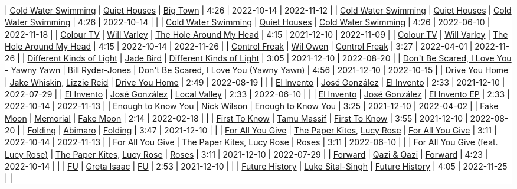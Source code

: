 | [Cold Water Swimming](https://open.spotify.com/track/374adq7PAbI94qttz6042w) | [Quiet Houses](https://open.spotify.com/artist/6oeIyvCenamQzsTMYnuZTC) | [Big Town](https://open.spotify.com/album/1wd2T40dHkTMouyq9SddCd) | 4:26 | 2022-10-14 | 2022-11-12 |
| [Cold Water Swimming](https://open.spotify.com/track/49wSfSRPw3wdtu2Vqus9uU) | [Quiet Houses](https://open.spotify.com/artist/6oeIyvCenamQzsTMYnuZTC) | [Cold Water Swimming](https://open.spotify.com/album/08NjE6ObCCFjSLQIeCx88c) | 4:26 | 2022-10-14 |  |
| [Cold Water Swimming](https://open.spotify.com/track/5MlWwkMy6lgwB2TB8HqiZY) | [Quiet Houses](https://open.spotify.com/artist/6oeIyvCenamQzsTMYnuZTC) | [Cold Water Swimming](https://open.spotify.com/album/7bEp87pqJ47BMJCfvANfSP) | 4:26 | 2022-06-10 | 2022-11-18 |
| [Colour TV](https://open.spotify.com/track/317hD6kkvxNc65HSqoXfCk) | [Will Varley](https://open.spotify.com/artist/6sKGpXFS8bI6lKbRfhl52T) | [The Hole Around My Head](https://open.spotify.com/album/7pDgsunvwPnJ78x1UCAixY) | 4:15 | 2021-12-10 | 2022-11-09 |
| [Colour TV](https://open.spotify.com/track/3uVGXeJ3xPTuEnnNeFx2hu) | [Will Varley](https://open.spotify.com/artist/6sKGpXFS8bI6lKbRfhl52T) | [The Hole Around My Head](https://open.spotify.com/album/0K2xOWPzXD7pYOcTrF0JLt) | 4:15 | 2022-10-14 | 2022-11-26 |
| [Control Freak](https://open.spotify.com/track/5V0TpRVcz59uTWCZhObIj0) | [Wil Owen](https://open.spotify.com/artist/10uUkliqnFLVUvdZSROgaP) | [Control Freak](https://open.spotify.com/album/0BO0643aYpi1fi3eRP0wn0) | 3:27 | 2022-04-01 | 2022-11-26 |
| [Different Kinds of Light](https://open.spotify.com/track/53qIXnw0apr7SVNbfdiGqR) | [Jade Bird](https://open.spotify.com/artist/7D8LuVnlyu91ndcPe70j7S) | [Different Kinds of Light](https://open.spotify.com/album/3GuKxYi7tirtH3BZvTGddh) | 3:05 | 2021-12-10 | 2022-08-20 |
| [Don't Be Scared, I Love You \- Yawny Yawn](https://open.spotify.com/track/0EpLFi2rxpzKJ8RRa1J40j) | [Bill Ryder\-Jones](https://open.spotify.com/artist/2E70ENJNHoACgzTkJ3QnO4) | [Don't Be Scared, I Love You \(Yawny Yawn\)](https://open.spotify.com/album/4ZvRUgh4mOJA3k0BGL3CXa) | 4:56 | 2021-12-10 | 2022-10-15 |
| [Drive You Home](https://open.spotify.com/track/1xUTQQKrTrGc7JPUi5gWPg) | [Jake Whiskin](https://open.spotify.com/artist/5OvCTHhlz7qB2JAzc5b0Dq), [Lizzie Reid](https://open.spotify.com/artist/0GytihetIdprntMyuyAJm6) | [Drive You Home](https://open.spotify.com/album/3uu5fit1E8Oa6Vv2bVwz8c) | 2:49 | 2022-08-19 |  |
| [El Invento](https://open.spotify.com/track/15MrK18b57Reu75doUBMxb) | [José González](https://open.spotify.com/artist/6xrCU6zdcSTsG2hLrojpmI) | [El Invento](https://open.spotify.com/album/73UwOPqykgw5pYAVLfu8Zo) | 2:33 | 2021-12-10 | 2022-07-29 |
| [El Invento](https://open.spotify.com/track/23CYKO5L1wUGng3TL37fq0) | [José González](https://open.spotify.com/artist/6xrCU6zdcSTsG2hLrojpmI) | [Local Valley](https://open.spotify.com/album/6FtOADddclxzVHrpqCe79m) | 2:33 | 2022-06-10 |  |
| [El Invento](https://open.spotify.com/track/3MwFB6vQEDsOnK8pMF9SFi) | [José González](https://open.spotify.com/artist/6xrCU6zdcSTsG2hLrojpmI) | [El Invento EP](https://open.spotify.com/album/3HjkmLd8nsxhBhQfgTKD1w) | 2:33 | 2022-10-14 | 2022-11-13 |
| [Enough to Know You](https://open.spotify.com/track/4jFP1o8ceblBeeYY9E1cFr) | [Nick Wilson](https://open.spotify.com/artist/09Z3wZ88af1pfyJxziESQF) | [Enough to Know You](https://open.spotify.com/album/1qq20zCV0Pwtl8YZLCq5wN) | 3:25 | 2021-12-10 | 2022-04-02 |
| [Fake Moon](https://open.spotify.com/track/5CNRQl4e0b2mMF7Zz3f34U) | [Memorial](https://open.spotify.com/artist/1ql8GAa7a8Ur8x6evYipAc) | [Fake Moon](https://open.spotify.com/album/0kfLXfbPt4wGJ8BmBXcPjx) | 2:14 | 2022-02-18 |  |
| [First To Know](https://open.spotify.com/track/16clmGd7YL8hRKmL1Vj2w2) | [Tamu Massif](https://open.spotify.com/artist/2kU7oX1Uxv4xalarIEjMpm) | [First To Know](https://open.spotify.com/album/1cfjv2PGGRqJQTBI7cICSf) | 3:55 | 2021-12-10 | 2022-08-20 |
| [Folding](https://open.spotify.com/track/6DO7jBbwOWkjdbC3BoLvG1) | [Abimaro](https://open.spotify.com/artist/6ZrBzUQXpmwFpiUIlqSLbm) | [Folding](https://open.spotify.com/album/6sTaSyG6FDGDFW9uFXHYrL) | 3:47 | 2021-12-10 |  |
| [For All You Give](https://open.spotify.com/track/59GNu8e5TeFC8RsdkdXJsz) | [The Paper Kites](https://open.spotify.com/artist/79hrYiudVcFyyxyJW0ipTy), [Lucy Rose](https://open.spotify.com/artist/2uvY5pgdD9t1CZ5zMNw1rl) | [For All You Give](https://open.spotify.com/album/7CgedGQTmESdQxTg2FE3mR) | 3:11 | 2022-10-14 | 2022-11-13 |
| [For All You Give](https://open.spotify.com/track/6LLb6rVMgQnGNZwwHSxTzn) | [The Paper Kites](https://open.spotify.com/artist/79hrYiudVcFyyxyJW0ipTy), [Lucy Rose](https://open.spotify.com/artist/2uvY5pgdD9t1CZ5zMNw1rl) | [Roses](https://open.spotify.com/album/6w6TexLleVpQxVzOKOBaOD) | 3:11 | 2022-06-10 |  |
| [For All You Give \(feat\. Lucy Rose\)](https://open.spotify.com/track/3YRFxtNz0CCiBYmZO0rPdr) | [The Paper Kites](https://open.spotify.com/artist/79hrYiudVcFyyxyJW0ipTy), [Lucy Rose](https://open.spotify.com/artist/2uvY5pgdD9t1CZ5zMNw1rl) | [Roses](https://open.spotify.com/album/5EY9uxrUOSqG64coGCPA6q) | 3:11 | 2021-12-10 | 2022-07-29 |
| [Forward](https://open.spotify.com/track/0bI1DRcJE4kKO5IBZffHEU) | [Qazi & Qazi](https://open.spotify.com/artist/75skRx68A3gJDsAOZAiVOM) | [Forward](https://open.spotify.com/album/0TBhmTc9ppxvJmGRAQQOoG) | 4:23 | 2022-10-14 |  |
| [FU](https://open.spotify.com/track/2F37All4Cmeteqm0aTc1gC) | [Greta Isaac](https://open.spotify.com/artist/7BsLsPnH5swTyhGZq2qNbN) | [FU](https://open.spotify.com/album/5MsObBgbn9V4EJAx49ZCc4) | 2:53 | 2021-12-10 |  |
| [Future History](https://open.spotify.com/track/2S1K6UlJ0hSOGcG8gCgt9m) | [Luke Sital\-Singh](https://open.spotify.com/artist/3Lw97gGh8bp1MftsYmwJHG) | [Future History](https://open.spotify.com/album/1fk0AaDbZMUX4z4PQNwkfr) | 4:05 | 2022-11-25 |  |
